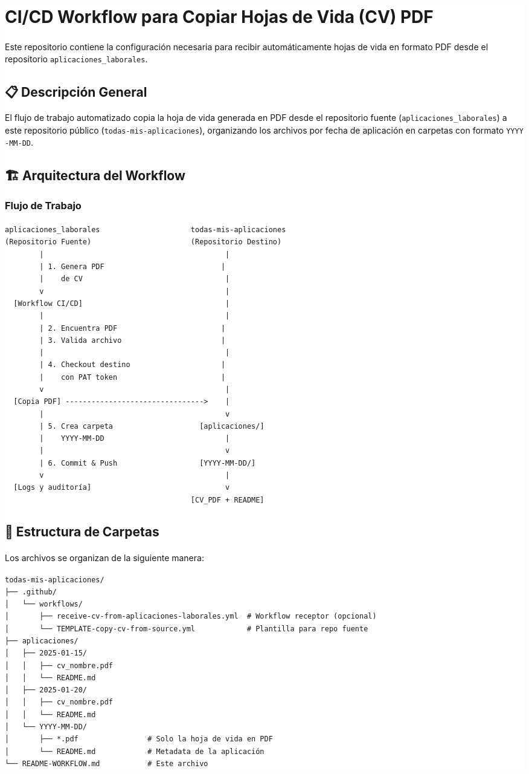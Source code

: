 # CI/CD Workflow para Copiar Hojas de Vida (CV) PDF

Este repositorio contiene la configuración necesaria para recibir automáticamente hojas de vida en formato PDF desde el repositorio `aplicaciones_laborales`.

## 📋 Descripción General

El flujo de trabajo automatizado copia la hoja de vida generada en PDF desde el repositorio fuente (`aplicaciones_laborales`) a este repositorio público (`todas-mis-aplicaciones`), organizando los archivos por fecha de aplicación en carpetas con formato `YYYY-MM-DD`.

## 🏗️ Arquitectura del Workflow

### Flujo de Trabajo

```
aplicaciones_laborales                     todas-mis-aplicaciones
(Repositorio Fuente)                       (Repositorio Destino)
        |                                          |
        | 1. Genera PDF                           |
        |    de CV                                 |
        v                                          |
  [Workflow CI/CD]                                 |
        |                                          |
        | 2. Encuentra PDF                        |
        | 3. Valida archivo                       |
        |                                          |
        | 4. Checkout destino                     |
        |    con PAT token                        |
        v                                          |
  [Copia PDF] -------------------------------->    |
        |                                          v
        | 5. Crea carpeta                    [aplicaciones/]
        |    YYYY-MM-DD                            |
        |                                          v
        | 6. Commit & Push                   [YYYY-MM-DD/]
        v                                          |
  [Logs y auditoría]                               v
                                           [CV_PDF + README]
```

## 📁 Estructura de Carpetas

Los archivos se organizan de la siguiente manera:

```
todas-mis-aplicaciones/
├── .github/
│   └── workflows/
│       ├── receive-cv-from-aplicaciones-laborales.yml  # Workflow receptor (opcional)
│       └── TEMPLATE-copy-cv-from-source.yml            # Plantilla para repo fuente
├── aplicaciones/
│   ├── 2025-01-15/
│   │   ├── cv_nombre.pdf
│   │   └── README.md
│   ├── 2025-01-20/
│   │   ├── cv_nombre.pdf
│   │   └── README.md
│   └── YYYY-MM-DD/
│       ├── *.pdf                # Solo la hoja de vida en PDF
│       └── README.md            # Metadata de la aplicación
└── README-WORKFLOW.md           # Este archivo
```